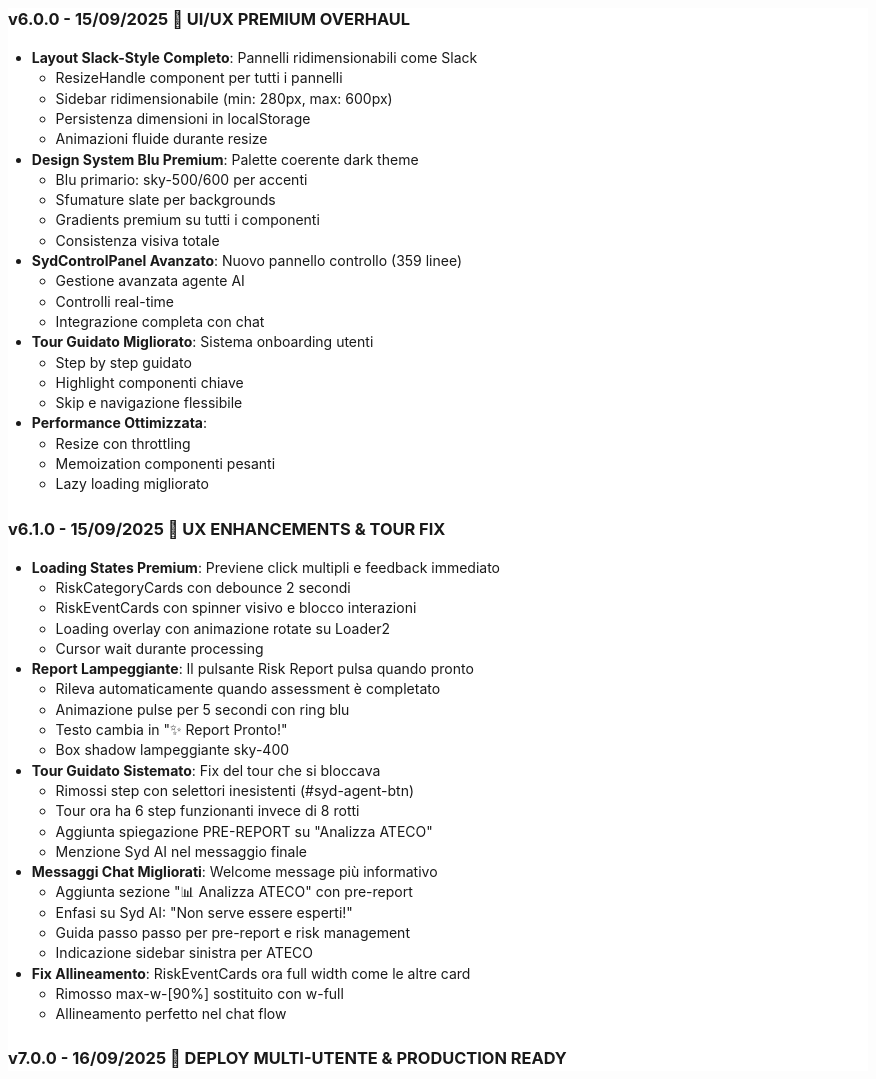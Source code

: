### v6.0.0 - 15/09/2025 🎯 UI/UX PREMIUM OVERHAUL
- **Layout Slack-Style Completo**: Pannelli ridimensionabili come Slack
  - ResizeHandle component per tutti i pannelli
  - Sidebar ridimensionabile (min: 280px, max: 600px)
  - Persistenza dimensioni in localStorage
  - Animazioni fluide durante resize
- **Design System Blu Premium**: Palette coerente dark theme
  - Blu primario: sky-500/600 per accenti
  - Sfumature slate per backgrounds
  - Gradients premium su tutti i componenti
  - Consistenza visiva totale
- **SydControlPanel Avanzato**: Nuovo pannello controllo (359 linee)
  - Gestione avanzata agente AI
  - Controlli real-time
  - Integrazione completa con chat
- **Tour Guidato Migliorato**: Sistema onboarding utenti
  - Step by step guidato
  - Highlight componenti chiave
  - Skip e navigazione flessibile
- **Performance Ottimizzata**:
  - Resize con throttling
  - Memoization componenti pesanti
  - Lazy loading migliorato

### v6.1.0 - 15/09/2025 🚀 UX ENHANCEMENTS & TOUR FIX
- **Loading States Premium**: Previene click multipli e feedback immediato
  - RiskCategoryCards con debounce 2 secondi
  - RiskEventCards con spinner visivo e blocco interazioni
  - Loading overlay con animazione rotate su Loader2
  - Cursor wait durante processing
- **Report Lampeggiante**: Il pulsante Risk Report pulsa quando pronto
  - Rileva automaticamente quando assessment è completato
  - Animazione pulse per 5 secondi con ring blu
  - Testo cambia in "✨ Report Pronto!"
  - Box shadow lampeggiante sky-400
- **Tour Guidato Sistemato**: Fix del tour che si bloccava
  - Rimossi step con selettori inesistenti (#syd-agent-btn)
  - Tour ora ha 6 step funzionanti invece di 8 rotti
  - Aggiunta spiegazione PRE-REPORT su "Analizza ATECO"
  - Menzione Syd AI nel messaggio finale
- **Messaggi Chat Migliorati**: Welcome message più informativo
  - Aggiunta sezione "📊 Analizza ATECO" con pre-report
  - Enfasi su Syd AI: "Non serve essere esperti!"
  - Guida passo passo per pre-report e risk management
  - Indicazione sidebar sinistra per ATECO
- **Fix Allineamento**: RiskEventCards ora full width come le altre card
  - Rimosso max-w-[90%] sostituito con w-full
  - Allineamento perfetto nel chat flow

### v7.0.0 - 16/09/2025 🚀 DEPLOY MULTI-UTENTE & PRODUCTION READY
